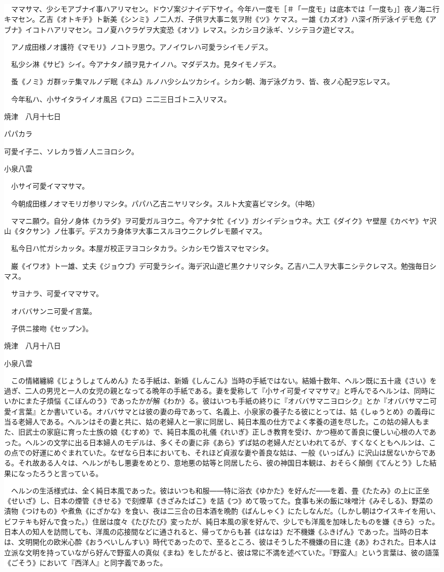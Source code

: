 　ママサマ、少シモアブナイ事ハアリマセン。ドウゾ案ジナイデ下サイ。今年ハ一度モ［＃「一度モ」は底本では「一度も」］夜ノ海ニ行キマセン。乙吉《オトキチ》ト新美《シンミ》ノ二人ガ、子供ヲ大事ニ気ヲ附《ツ》ケマス。一雄《カズオ》ハ深イ所デ泳イデモ危《アブナ》イコトハアリマセン。コノ夏ハクラゲヲ大変恐《オソ》レマス。シカシヨク泳ギ、ソシテヨク遊ビマス。

　アノ成田様ノオ護符《マモリ》ノコトヲ思ウ。アノイワレハ可愛ラシイモノデス。

　私少シ淋《サビ》シイ。今アナタノ顔ヲ見ナイノハ。マダデスカ。見タイモノデス。

　蚤《ノミ》ガ群ッテ集マルノデ眠《ネム》ルノハ少シムツカシイ。シカシ朝、海デ泳グカラ、皆、夜ノ心配ヲ忘レマス。

　今年私ハ、小サイタライノオ風呂《フロ》ニ二三日ゴトニ入リマス。



焼津　八月十七日



パパカラ



可愛イ子ニ、ソレカラ皆ノ人ニヨロシク。

小泉八雲





　小サイ可愛イママサマ。

　今朝成田様ノオマモリガ参リマシタ。パパハ乙吉ニヤリマシタ。スルト大変喜ビマシタ。（中略）

　ママニ願ウ。自分ノ身体《カラダ》ヲ可愛ガルヨウニ。今アナタ忙《イソ》ガシイデショウネ。大工《ダイク》ヤ壁屋《カベヤ》ヤ沢山《タクサン》ノ仕事デ。デスカラ身体ヲ大事ニスルヨウニクレグレモ願イマス。

　私今日ハ忙ガシカッタ。本屋ガ校正ヲヨコシタカラ。シカシモウ皆スマセマシタ。

　巌《イワオ》ト一雄、丈夫《ジョウブ》デ可愛ラシイ。海デ沢山遊ビ黒クナリマシタ。乙吉ハ二人ヲ大事ニシテクレマス。勉強毎日シマス。

　サヨナラ、可愛イママサマ。

　オババサンニ可愛イ言葉。

　子供ニ接吻《セップン》。



焼津　八月十八日

小泉八雲





　この情緒纏綿《じょうしょてんめん》たる手紙は、新婚《しんこん》当時の手紙ではない。結婚十数年、ヘルン既に五十歳《さい》を過ぎ、二人の男児と一人の女児の親となってる晩年の手紙である。妻を愛称して『小サイ可愛イママサマ』と呼んでるヘルンは、同時にいかにまた子煩悩《こぼんのう》であったかが解《わか》る。彼はいつも手紙の終りに『オババサマニヨロシク』とか『オババサマニ可愛イ言葉』とか書いている。オババサマとは彼の妻の母であって、名義上、小泉家の養子たる彼にとっては、姑《しゅうとめ》の義母に当る老婦人である。ヘルンはその妻と共に、姑の老婦人と一家に同居し、純日本風の仕方でよく孝養の道を尽した。この姑の婦人もまた、旧武士の家庭に育った士族の娘《むすめ》で、純日本風の礼儀《れいぎ》正しき教育を受け、かつ極めて善良に優しい心根の人であった。ヘルンの文学に出る日本婦人のモデルは、多くその妻に非《あら》ずば姑の老婦人だといわれてるが、すくなくともヘルンは、この点での好運にめぐまれていた。なぜなら日本においても、それほど貞淑な妻や善良な姑は、一般《いっぱん》に沢山は居ないからである。それ故ある人々は、ヘルンがもし悪妻をめとり、意地悪の姑等と同居したら、彼の神国日本観は、おそらく顛倒《てんとう》した結果になったろうと言っている。



　ヘルンの生活様式は、全く純日本風であった。彼はいつも和服――特に浴衣《ゆかた》を好んだ――を着、畳《たたみ》の上に正坐《せいざ》し、日本の煙管《きせる》で刻煙草《きざみたばこ》を詰《つ》めて吸ってた。食事も米の飯に味噌汁《みそしる》、野菜の漬物《つけもの》や煮魚《にざかな》を食い、夜は二三合の日本酒を晩酌《ばんしゃく》にたしなんだ。（しかし朝はウイスキイを用い、ビフテキも好んで食った。）住居は度々《たびたび》変ったが、純日本風の家を好んで、少しでも洋風を加味したものを嫌《きら》った。日本人の知人を訪問しても、洋風の応接間などに通されると、帰ってからも甚《はなは》だ不機嫌《ふきげん》であった。当時の日本は、文明開化の欧米心酔《おうべいしんすい》時代であったので、至るところ、彼はそうした不機嫌の目に逢《あ》わされた。日本人は立派な文明を持っていながら好んで野蛮人の真似《まね》をしたがると、彼は常に不満を述べていた。『野蛮人』という言葉は、彼の語藻《ごそう》において『西洋人』と同字義であった。
